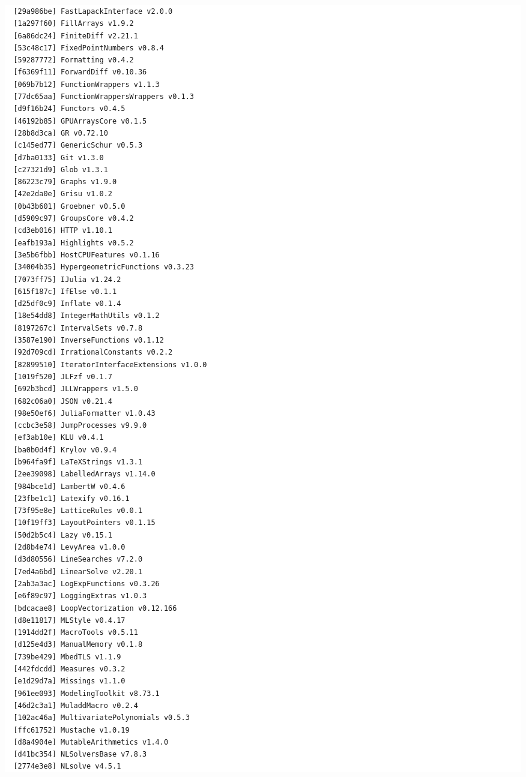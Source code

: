 ```
  [29a986be] FastLapackInterface v2.0.0
  [1a297f60] FillArrays v1.9.2
  [6a86dc24] FiniteDiff v2.21.1
  [53c48c17] FixedPointNumbers v0.8.4
  [59287772] Formatting v0.4.2
  [f6369f11] ForwardDiff v0.10.36
  [069b7b12] FunctionWrappers v1.1.3
  [77dc65aa] FunctionWrappersWrappers v0.1.3
  [d9f16b24] Functors v0.4.5
  [46192b85] GPUArraysCore v0.1.5
  [28b8d3ca] GR v0.72.10
  [c145ed77] GenericSchur v0.5.3
  [d7ba0133] Git v1.3.0
  [c27321d9] Glob v1.3.1
  [86223c79] Graphs v1.9.0
  [42e2da0e] Grisu v1.0.2
  [0b43b601] Groebner v0.5.0
  [d5909c97] GroupsCore v0.4.2
  [cd3eb016] HTTP v1.10.1
  [eafb193a] Highlights v0.5.2
  [3e5b6fbb] HostCPUFeatures v0.1.16
  [34004b35] HypergeometricFunctions v0.3.23
  [7073ff75] IJulia v1.24.2
  [615f187c] IfElse v0.1.1
  [d25df0c9] Inflate v0.1.4
  [18e54dd8] IntegerMathUtils v0.1.2
  [8197267c] IntervalSets v0.7.8
  [3587e190] InverseFunctions v0.1.12
  [92d709cd] IrrationalConstants v0.2.2
  [82899510] IteratorInterfaceExtensions v1.0.0
  [1019f520] JLFzf v0.1.7
  [692b3bcd] JLLWrappers v1.5.0
  [682c06a0] JSON v0.21.4
  [98e50ef6] JuliaFormatter v1.0.43
  [ccbc3e58] JumpProcesses v9.9.0
  [ef3ab10e] KLU v0.4.1
  [ba0b0d4f] Krylov v0.9.4
  [b964fa9f] LaTeXStrings v1.3.1
  [2ee39098] LabelledArrays v1.14.0
  [984bce1d] LambertW v0.4.6
  [23fbe1c1] Latexify v0.16.1
  [73f95e8e] LatticeRules v0.0.1
  [10f19ff3] LayoutPointers v0.1.15
  [50d2b5c4] Lazy v0.15.1
  [2d8b4e74] LevyArea v1.0.0
  [d3d80556] LineSearches v7.2.0
  [7ed4a6bd] LinearSolve v2.20.1
  [2ab3a3ac] LogExpFunctions v0.3.26
  [e6f89c97] LoggingExtras v1.0.3
  [bdcacae8] LoopVectorization v0.12.166
  [d8e11817] MLStyle v0.4.17
  [1914dd2f] MacroTools v0.5.11
  [d125e4d3] ManualMemory v0.1.8
  [739be429] MbedTLS v1.1.9
  [442fdcdd] Measures v0.3.2
  [e1d29d7a] Missings v1.1.0
  [961ee093] ModelingToolkit v8.73.1
  [46d2c3a1] MuladdMacro v0.2.4
  [102ac46a] MultivariatePolynomials v0.5.3
  [ffc61752] Mustache v1.0.19
  [d8a4904e] MutableArithmetics v1.4.0
  [d41bc354] NLSolversBase v7.8.3
  [2774e3e8] NLsolve v4.5.1
```
